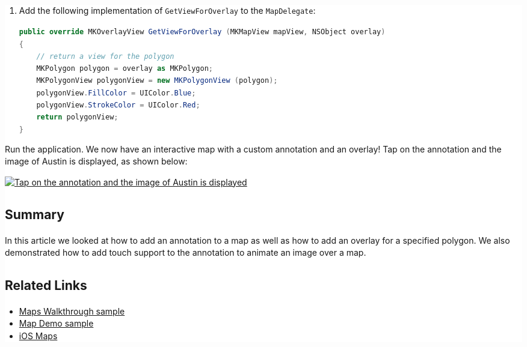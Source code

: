 1. Add the following implementation of `GetViewForOverlay` to the `MapDelegate`:

	```csharp
	public override MKOverlayView GetViewForOverlay (MKMapView mapView, NSObject overlay)
	{
	    // return a view for the polygon
	    MKPolygon polygon = overlay as MKPolygon;
	    MKPolygonView polygonView = new MKPolygonView (polygon);
	    polygonView.FillColor = UIColor.Blue;
	    polygonView.StrokeColor = UIColor.Red;
	    return polygonView;
	}
	```

Run the application. We now have an interactive map with a custom annotation and an overlay! Tap on the annotation and the image of Austin is displayed, as shown below:

 [![](ios-maps-walkthrough-images/01-map-image.png "Tap on the annotation and the image of Austin is displayed")](ios-maps-walkthrough-images/01-map-image.png#lightbox)

## Summary

In this article we looked at how to add an annotation to a map as well as how to add an overlay for a specified polygon. We also demonstrated how to add touch support to the annotation to animate an image over a map.


## Related Links

- [Maps Walkthrough sample](https://developer.xamarin.com/samples/monotouch/MapsWalkthrough/)
- [Map Demo sample](https://developer.xamarin.com/samples/monotouch/MapDemo/)
- [iOS Maps](~/ios/user-interface/controls/ios-maps/index.md)
